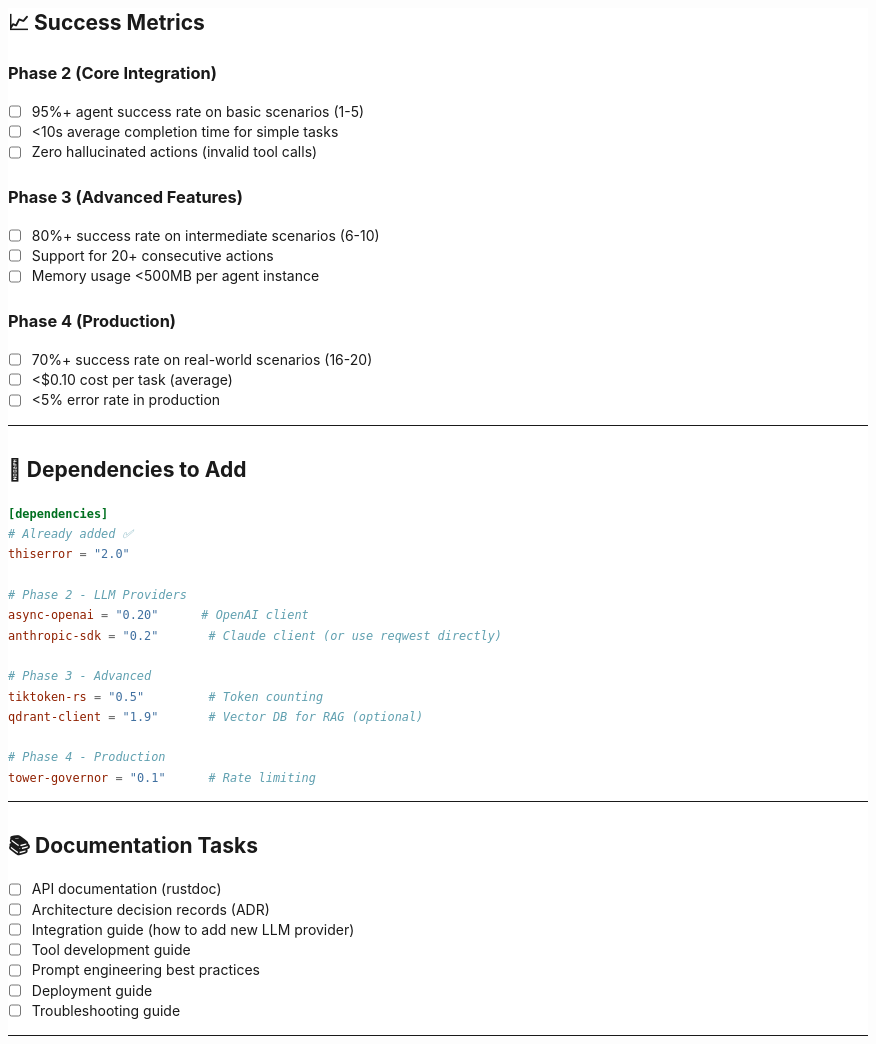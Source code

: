 
## 📈 Success Metrics

### Phase 2 (Core Integration)
- [ ] 95%+ agent success rate on basic scenarios (1-5)
- [ ] <10s average completion time for simple tasks
- [ ] Zero hallucinated actions (invalid tool calls)

### Phase 3 (Advanced Features)
- [ ] 80%+ success rate on intermediate scenarios (6-10)
- [ ] Support for 20+ consecutive actions
- [ ] Memory usage <500MB per agent instance

### Phase 4 (Production)
- [ ] 70%+ success rate on real-world scenarios (16-20)
- [ ] <$0.10 cost per task (average)
- [ ] <5% error rate in production

---

## 🔧 Dependencies to Add

```toml
[dependencies]
# Already added ✅
thiserror = "2.0"

# Phase 2 - LLM Providers
async-openai = "0.20"      # OpenAI client
anthropic-sdk = "0.2"       # Claude client (or use reqwest directly)

# Phase 3 - Advanced
tiktoken-rs = "0.5"         # Token counting
qdrant-client = "1.9"       # Vector DB for RAG (optional)

# Phase 4 - Production
tower-governor = "0.1"      # Rate limiting
```

---

## 📚 Documentation Tasks

- [ ] API documentation (rustdoc)
- [ ] Architecture decision records (ADR)
- [ ] Integration guide (how to add new LLM provider)
- [ ] Tool development guide
- [ ] Prompt engineering best practices
- [ ] Deployment guide
- [ ] Troubleshooting guide

---